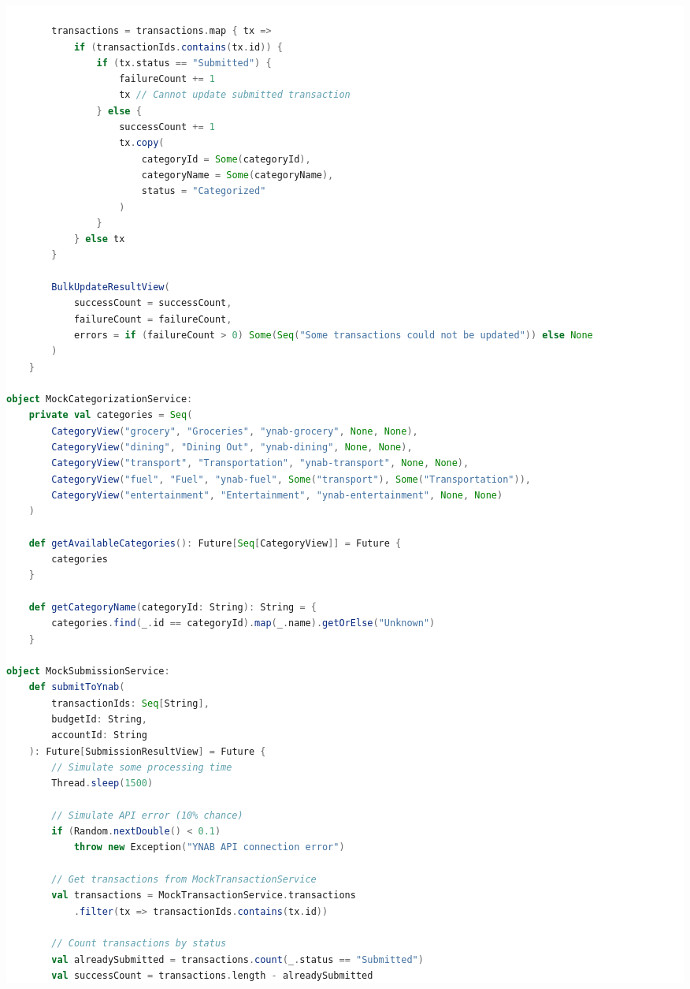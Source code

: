 ```scala

        transactions = transactions.map { tx =>
            if (transactionIds.contains(tx.id)) {
                if (tx.status == "Submitted") {
                    failureCount += 1
                    tx // Cannot update submitted transaction
                } else {
                    successCount += 1
                    tx.copy(
                        categoryId = Some(categoryId),
                        categoryName = Some(categoryName),
                        status = "Categorized"
                    )
                }
            } else tx
        }

        BulkUpdateResultView(
            successCount = successCount,
            failureCount = failureCount,
            errors = if (failureCount > 0) Some(Seq("Some transactions could not be updated")) else None
        )
    }

object MockCategorizationService:
    private val categories = Seq(
        CategoryView("grocery", "Groceries", "ynab-grocery", None, None),
        CategoryView("dining", "Dining Out", "ynab-dining", None, None),
        CategoryView("transport", "Transportation", "ynab-transport", None, None),
        CategoryView("fuel", "Fuel", "ynab-fuel", Some("transport"), Some("Transportation")),
        CategoryView("entertainment", "Entertainment", "ynab-entertainment", None, None)
    )

    def getAvailableCategories(): Future[Seq[CategoryView]] = Future {
        categories
    }

    def getCategoryName(categoryId: String): String = {
        categories.find(_.id == categoryId).map(_.name).getOrElse("Unknown")
    }

object MockSubmissionService:
    def submitToYnab(
        transactionIds: Seq[String],
        budgetId: String,
        accountId: String
    ): Future[SubmissionResultView] = Future {
        // Simulate some processing time
        Thread.sleep(1500)

        // Simulate API error (10% chance)
        if (Random.nextDouble() < 0.1)
            throw new Exception("YNAB API connection error")

        // Get transactions from MockTransactionService
        val transactions = MockTransactionService.transactions
            .filter(tx => transactionIds.contains(tx.id))

        // Count transactions by status
        val alreadySubmitted = transactions.count(_.status == "Submitted")
        val successCount = transactions.length - alreadySubmitted

```